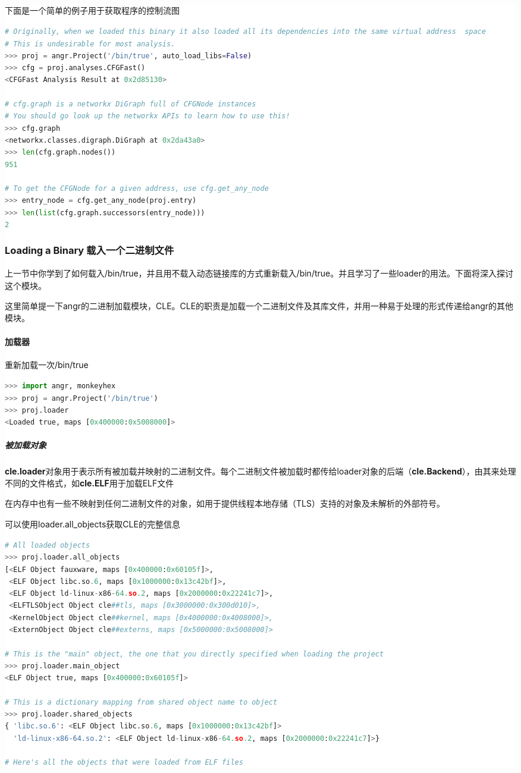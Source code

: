 下面是一个简单的例子用于获取程序的控制流图

```python
# Originally, when we loaded this binary it also loaded all its dependencies into the same virtual address  space
# This is undesirable for most analysis.
>>> proj = angr.Project('/bin/true', auto_load_libs=False)
>>> cfg = proj.analyses.CFGFast()
<CFGFast Analysis Result at 0x2d85130>

# cfg.graph is a networkx DiGraph full of CFGNode instances
# You should go look up the networkx APIs to learn how to use this!
>>> cfg.graph
<networkx.classes.digraph.DiGraph at 0x2da43a0>
>>> len(cfg.graph.nodes())
951

# To get the CFGNode for a given address, use cfg.get_any_node
>>> entry_node = cfg.get_any_node(proj.entry)
>>> len(list(cfg.graph.successors(entry_node)))
2
```

### Loading a Binary 载入一个二进制文件

上一节中你学到了如何载入/bin/true，并且用不载入动态链接库的方式重新载入/bin/true。并且学习了一些loader的用法。下面将深入探讨这个模块。

这里简单提一下angr的二进制加载模块，CLE。CLE的职责是加载一个二进制文件及其库文件，并用一种易于处理的形式传递给angr的其他模块。

#### 加载器

重新加载一次/bin/true

```python
>>> import angr, monkeyhex
>>> proj = angr.Project('/bin/true')
>>> proj.loader
<Loaded true, maps [0x400000:0x5008000]>
```

##### 被加载对象

**cle.loader**对象用于表示所有被加载并映射的二进制文件。每个二进制文件被加载时都传给loader对象的后端（**cle.Backend**），由其来处理不同的文件格式，如**cle.ELF**用于加载ELF文件

在内存中也有一些不映射到任何二进制文件的对象，如用于提供线程本地存储（TLS）支持的对象及未解析的外部符号。

可以使用loader.all_objects获取CLE的完整信息

```python
# All loaded objects
>>> proj.loader.all_objects
[<ELF Object fauxware, maps [0x400000:0x60105f]>,
 <ELF Object libc.so.6, maps [0x1000000:0x13c42bf]>,
 <ELF Object ld-linux-x86-64.so.2, maps [0x2000000:0x22241c7]>,
 <ELFTLSObject Object cle##tls, maps [0x3000000:0x300d010]>,
 <KernelObject Object cle##kernel, maps [0x4000000:0x4008000]>,
 <ExternObject Object cle##externs, maps [0x5000000:0x5008000]>

# This is the "main" object, the one that you directly specified when loading the project
>>> proj.loader.main_object
<ELF Object true, maps [0x400000:0x60105f]>

# This is a dictionary mapping from shared object name to object
>>> proj.loader.shared_objects
{ 'libc.so.6': <ELF Object libc.so.6, maps [0x1000000:0x13c42bf]>
  'ld-linux-x86-64.so.2': <ELF Object ld-linux-x86-64.so.2, maps [0x2000000:0x22241c7]>}

# Here's all the objects that were loaded from ELF files
```
